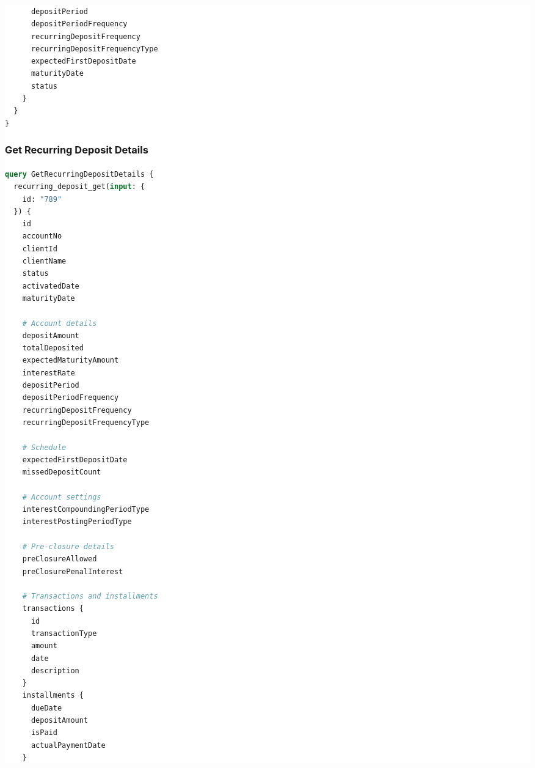 ```graphql
      depositPeriod
      depositPeriodFrequency
      recurringDepositFrequency
      recurringDepositFrequencyType
      expectedFirstDepositDate
      maturityDate
      status
    }
  }
}
```

### Get Recurring Deposit Details

```graphql
query GetRecurringDepositDetails {
  recurring_deposit_get(input: {
    id: "789"
  }) {
    id
    accountNo
    clientId
    clientName
    status
    activatedDate
    maturityDate
    
    # Account details
    depositAmount
    totalDeposited
    expectedMaturityAmount
    interestRate
    depositPeriod
    depositPeriodFrequency
    recurringDepositFrequency
    recurringDepositFrequencyType
    
    # Schedule
    expectedFirstDepositDate
    missedDepositCount
    
    # Account settings
    interestCompoundingPeriodType
    interestPostingPeriodType
    
    # Pre-closure details
    preClosureAllowed
    preClosurePenalInterest
    
    # Transactions and installments
    transactions {
      id
      transactionType
      amount
      date
      description
    }
    installments {
      dueDate
      depositAmount
      isPaid
      actualPaymentDate
    }
```